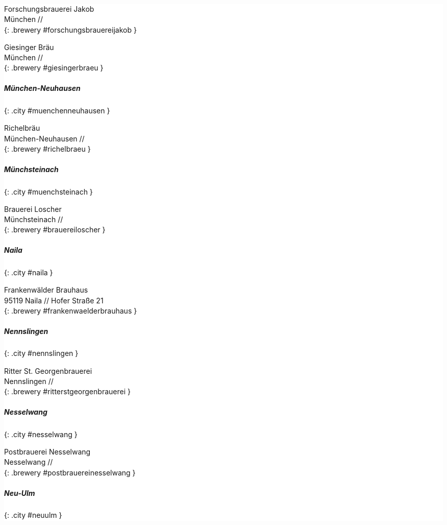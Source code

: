 
 Forschungsbrauerei Jakob   <br>
München //  <br>
{: .brewery #forschungsbrauereijakob }


 Giesinger Bräu   <br>
München //  <br>
{: .brewery #giesingerbraeu }


##### München-Neuhausen  
{: .city #muenchenneuhausen }



 Richelbräu   <br>
München-Neuhausen //  <br>
{: .brewery #richelbraeu }


##### Münchsteinach  
{: .city #muenchsteinach }



 Brauerei Loscher   <br>
Münchsteinach //  <br>
{: .brewery #brauereiloscher }


##### Naila  
{: .city #naila }



 Frankenwälder Brauhaus   <br>
95119 Naila // Hofer Straße 21  <br>
{: .brewery #frankenwaelderbrauhaus }


##### Nennslingen  
{: .city #nennslingen }



 Ritter St. Georgenbrauerei   <br>
Nennslingen //  <br>
{: .brewery #ritterstgeorgenbrauerei }


##### Nesselwang  
{: .city #nesselwang }



 Postbrauerei Nesselwang   <br>
Nesselwang //  <br>
{: .brewery #postbrauereinesselwang }


##### Neu-Ulm  
{: .city #neuulm }

